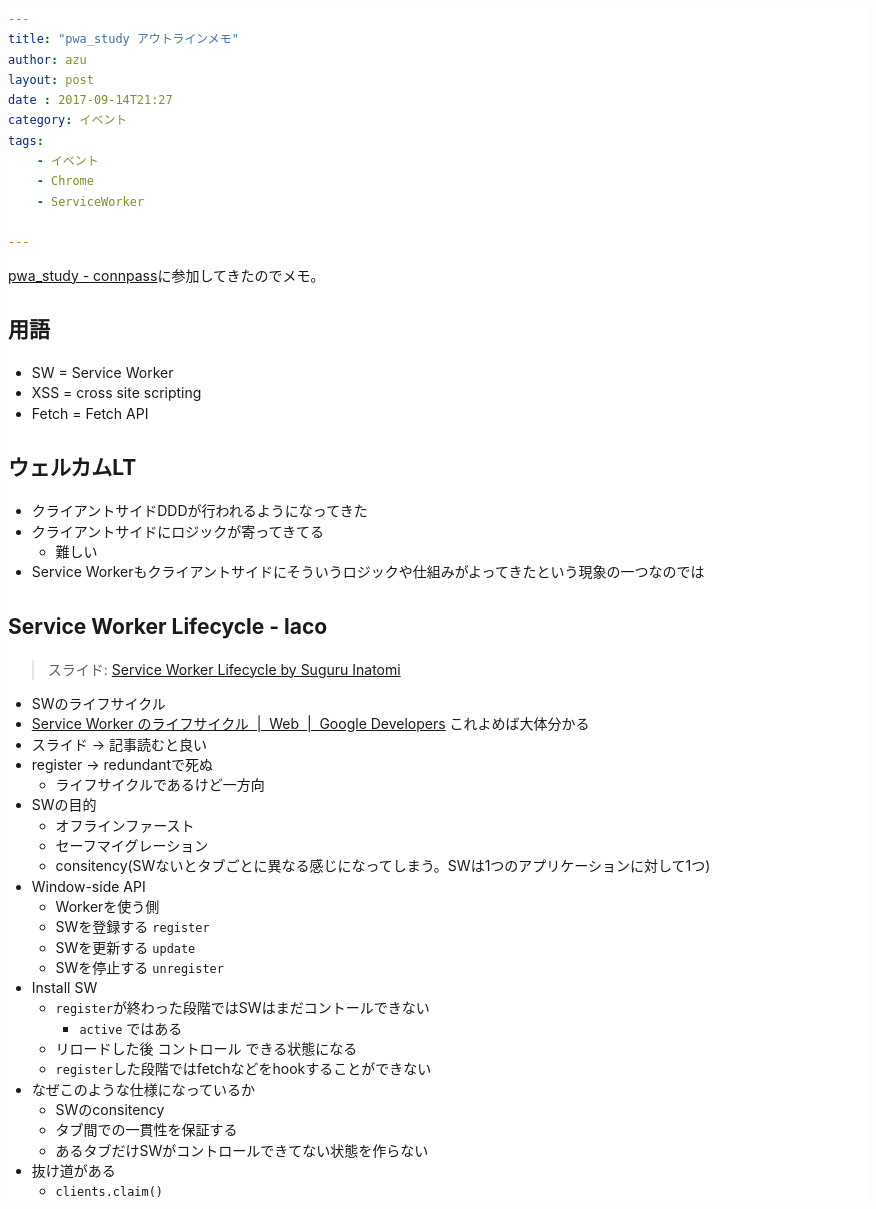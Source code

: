 ```yaml
---
title: "pwa_study アウトラインメモ"
author: azu
layout: post
date : 2017-09-14T21:27
category: イベント
tags:
    - イベント
    - Chrome
    - ServiceWorker

---
```


[pwa_study - connpass](https://web-study.connpass.com/event/65267/ "pwa_study - connpass")に参加してきたのでメモ。


## 用語

- SW = Service Worker
- XSS = cross site scripting
- Fetch = Fetch API

## ウェルカムLT

- クライアントサイドDDDが行われるようになってきた
- クライアントサイドにロジックが寄ってきてる
  - 難しい
- Service Workerもクライアントサイドにそういうロジックや仕組みがよってきたという現象の一つなのでは

## Service Worker Lifecycle  - laco

> スライド: [Service Worker Lifecycle by Suguru Inatomi](http://slides.com/laco/2017-09-14_sw-lifecycle#/ "Service Worker Lifecycle by Suguru Inatomi")

- SWのライフサイクル
- [Service Worker のライフサイクル  |  Web  |  Google Developers](https://developers.google.com/web/fundamentals/instant-and-offline/service-worker/lifecycle?hl=ja "Service Worker のライフサイクル  |  Web  |  Google Developers") これよめば大体分かる
- スライド -> 記事読むと良い
- register -> redundantで死ぬ
	- ライフサイクルであるけど一方向
- SWの目的
	- オフラインファースト
	- セーフマイグレーション
	- consitency(SWないとタブごとに異なる感じになってしまう。SWは1つのアプリケーションに対して1つ)
- Window-side API
	- Workerを使う側
	- SWを登録する `register`
	- SWを更新する `update` 
	- SWを停止する `unregister`
- Install SW
	- `register`が終わった段階ではSWはまだコントールできない
		- `active` ではある
	- リロードした後 コントロール できる状態になる
	- `register`した段階ではfetchなどをhookすることができない
- なぜこのような仕様になっているか
	- SWのconsitency
	- タブ間での一貫性を保証する
	- あるタブだけSWがコントロールできてない状態を作らない
- 抜け道がある
	- `clients.claim()` 